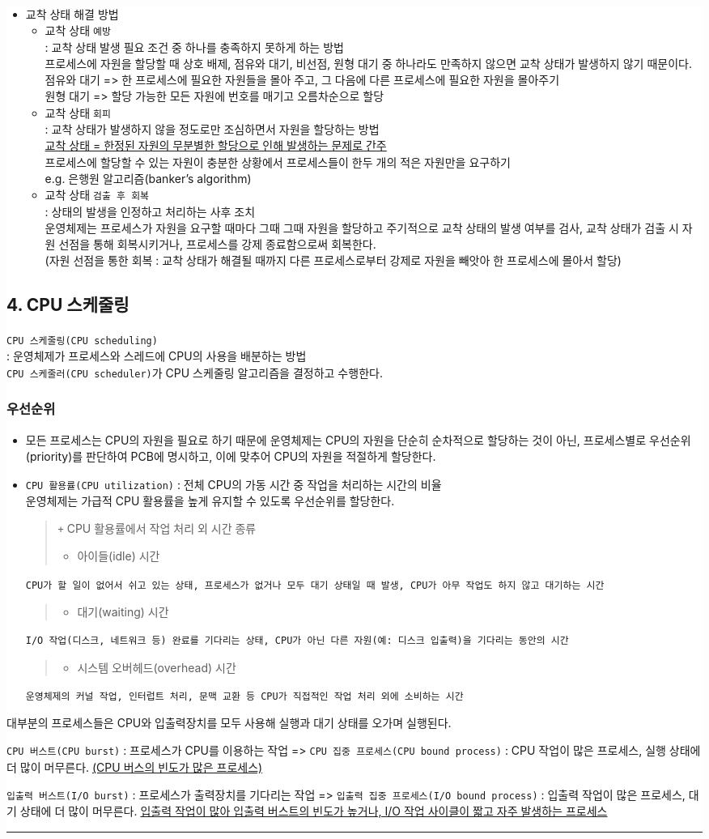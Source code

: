 - 교착 상태 해결 방법
  - 교착 상태 `예방`  
    : 교착 상태 발생 필요 조건 중 하나를 충족하지 못하게 하는 방법  
    프로세스에 자원을 할당할 때 상호 배제, 점유와 대기, 비선점, 원형 대기 중 하나라도 만족하지 않으면 교착 상태가 발생하지 않기 때문이다.  
    점유와 대기 => 한 프로세스에 필요한 자원들을 몰아 주고, 그 다음에 다른 프로세스에 필요한 자원을 몰아주기  
    원형 대기 => 할당 가능한 모든 자원에 번호를 매기고 오름차순으로 할당
  - 교착 상태 `회피`  
    : 교착 상태가 발생하지 않을 정도로만 조심하면서 자원을 할당하는 방법  
    <u>교착 상태 = 한정된 자원의 무분별한 할당으로 인해 발생하는 문제로 간주</u>  
    프로세스에 할당할 수 있는 자원이 충분한 상황에서 프로세스들이 한두 개의 적은 자원만을 요구하기  
    e.g. 은행원 알고리즘(banker’s algorithm)
  - 교착 상태 `검출 후 회복`  
    : 상태의 발생을 인정하고 처리하는 사후 조치  
    운영체제는 프로세스가 자원을 요구할 때마다 그때 그때 자원을 할당하고 주기적으로 교착 상태의 발생 여부를 검사, 교착 상태가 검출 시 자원 선점을 통해 회복시키거나, 프로세스를 강제 종료함으로써 회복한다.  
    (자원 선점을 통한 회복 : 교착 상태가 해결될 때까지 다른 프로세스로부터 강제로 자원을 빼앗아 한 프로세스에 몰아서 할당)

## 4. CPU 스케줄링

`CPU 스케줄링(CPU scheduling)`  
: 운영체제가 프로세스와 스레드에 CPU의 사용을 배분하는 방법  
`CPU 스케줄러(CPU scheduler)`가 CPU 스케줄링 알고리즘을 결정하고 수행한다.

### 우선순위

- 모든 프로세스는 CPU의 자원을 필요로 하기 때문에 운영체제는 CPU의 자원을 단순히 순차적으로 할당하는 것이 아닌, 프로세스별로 우선순위(priority)를 판단하여 PCB에 명시하고, 이에 맞추어 CPU의 자원을 적절하게 할당한다.

- `CPU 활용률(CPU utilization)` : 전체 CPU의 가동 시간 중 작업을 처리하는 시간의 비율  
   운영체제는 가급적 CPU 활용률을 높게 유지할 수 있도록 우선순위를 할당한다.

  > `+` CPU 활용률에서 작업 처리 외 시간 종류
  >
  > - 아이들(idle) 시간

      CPU가 할 일이 없어서 쉬고 있는 상태, 프로세스가 없거나 모두 대기 상태일 때 발생, CPU가 아무 작업도 하지 않고 대기하는 시간

  > - 대기(waiting) 시간

      I/O 작업(디스크, 네트워크 등) 완료를 기다리는 상태, CPU가 아닌 다른 자원(예: 디스크 입출력)을 기다리는 동안의 시간

  > - 시스템 오버헤드(overhead) 시간

      운영체제의 커널 작업, 인터럽트 처리, 문맥 교환 등 CPU가 직접적인 작업 처리 외에 소비하는 시간

대부분의 프로세스들은 CPU와 입출력장치를 모두 사용해 실행과 대기 상태를 오가며 실행된다.

`CPU 버스트(CPU burst)` : 프로세스가 CPU를 이용하는 작업
=> `CPU 집중 프로세스(CPU bound process)` : CPU 작업이 많은 프로세스, 실행 상태에 더 많이 머무른다. <u>(CPU 버스의 빈도가 많은 프로세스)</u>

`입출력 버스트(I/O burst)` : 프로세스가 출력장치를 기다리는 작업
=> `입출력 집중 프로세스(I/O bound process)` : 입출력 작업이 많은 프로세스, 대기 상태에 더 많이 머무른다. <u>입출력 작업이 많아 입출력 버스트의 빈도가 높거나, I/O 작업 사이클이 짧고 자주 발생하는 프로세스</u>

---

